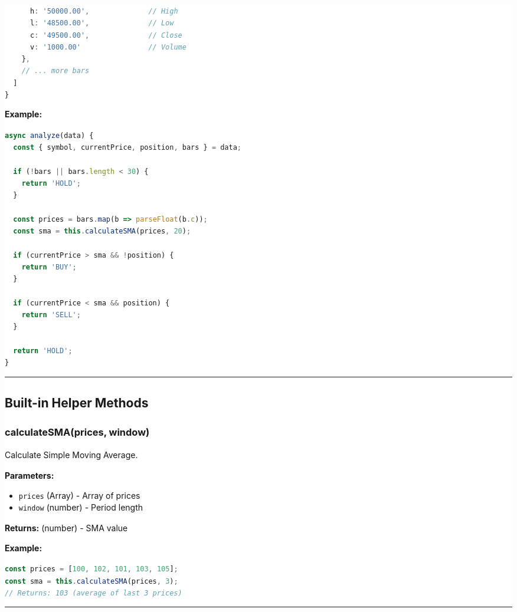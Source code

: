 ```javascript
      h: '50000.00',              // High
      l: '48500.00',              // Low
      c: '49500.00',              // Close
      v: '1000.00'                // Volume
    },
    // ... more bars
  ]
}
```

**Example:**
```javascript
async analyze(data) {
  const { symbol, currentPrice, position, bars } = data;
  
  if (!bars || bars.length < 30) {
    return 'HOLD';
  }
  
  const prices = bars.map(b => parseFloat(b.c));
  const sma = this.calculateSMA(prices, 20);
  
  if (currentPrice > sma && !position) {
    return 'BUY';
  }
  
  if (currentPrice < sma && position) {
    return 'SELL';
  }
  
  return 'HOLD';
}
```

---

## Built-in Helper Methods

### calculateSMA(prices, window)

Calculate Simple Moving Average.

**Parameters:**
- `prices` (Array<number>) - Array of prices
- `window` (number) - Period length

**Returns:** (number) - SMA value

**Example:**
```javascript
const prices = [100, 102, 101, 103, 105];
const sma = this.calculateSMA(prices, 3);
// Returns: 103 (average of last 3 prices)
```

---